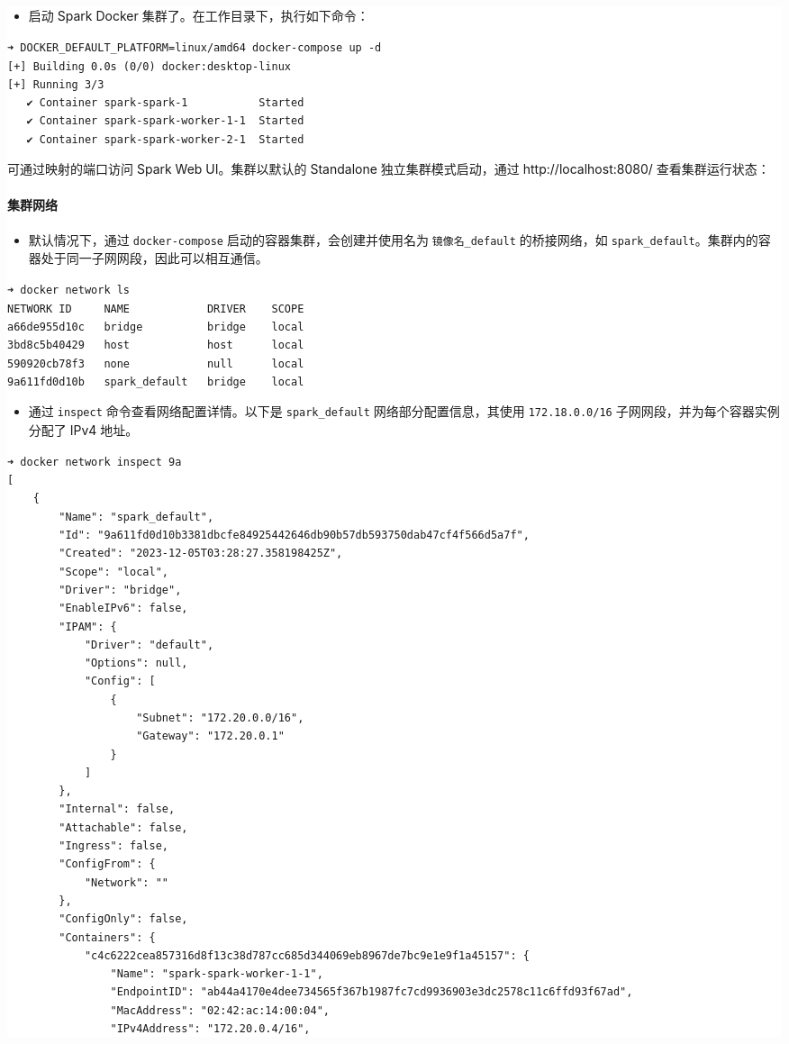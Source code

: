 ```yaml


```

- 启动 Spark Docker 集群了。在工作目录下，执行如下命令：

```shell
➜ DOCKER_DEFAULT_PLATFORM=linux/amd64 docker-compose up -d
[+] Building 0.0s (0/0) docker:desktop-linux
[+] Running 3/3
   ✔ Container spark-spark-1           Started
   ✔ Container spark-spark-worker-1-1  Started
   ✔ Container spark-spark-worker-2-1  Started 
```

可通过映射的端口访问 Spark Web UI。集群以默认的 Standalone 独立集群模式启动，通过 http://localhost:8080/ 查看集群运行状态：

#### 集群网络

- 默认情况下，通过 `docker-compose` 启动的容器集群，会创建并使用名为 `镜像名_default` 的桥接网络，如 `spark_default`。集群内的容器处于同一子网网段，因此可以相互通信。

```shell
➜ docker network ls
NETWORK ID     NAME            DRIVER    SCOPE
a66de955d10c   bridge          bridge    local
3bd8c5b40429   host            host      local
590920cb78f3   none            null      local
9a611fd0d10b   spark_default   bridge    local
```

- 通过 `inspect` 命令查看网络配置详情。以下是 `spark_default` 网络部分配置信息，其使用 `172.18.0.0/16` 子网网段，并为每个容器实例分配了 IPv4 地址。

```shell
➜ docker network inspect 9a
[
    {
        "Name": "spark_default",
        "Id": "9a611fd0d10b3381dbcfe84925442646db90b57db593750dab47cf4f566d5a7f",
        "Created": "2023-12-05T03:28:27.358198425Z",
        "Scope": "local",
        "Driver": "bridge",
        "EnableIPv6": false,
        "IPAM": {
            "Driver": "default",
            "Options": null,
            "Config": [
                {
                    "Subnet": "172.20.0.0/16",
                    "Gateway": "172.20.0.1"
                }
            ]
        },
        "Internal": false,
        "Attachable": false,
        "Ingress": false,
        "ConfigFrom": {
            "Network": ""
        },
        "ConfigOnly": false,
        "Containers": {
            "c4c6222cea857316d8f13c38d787cc685d344069eb8967de7bc9e1e9f1a45157": {
                "Name": "spark-spark-worker-1-1",
                "EndpointID": "ab44a4170e4dee734565f367b1987fc7cd9936903e3dc2578c11c6ffd93f67ad",
                "MacAddress": "02:42:ac:14:00:04",
                "IPv4Address": "172.20.0.4/16",
```